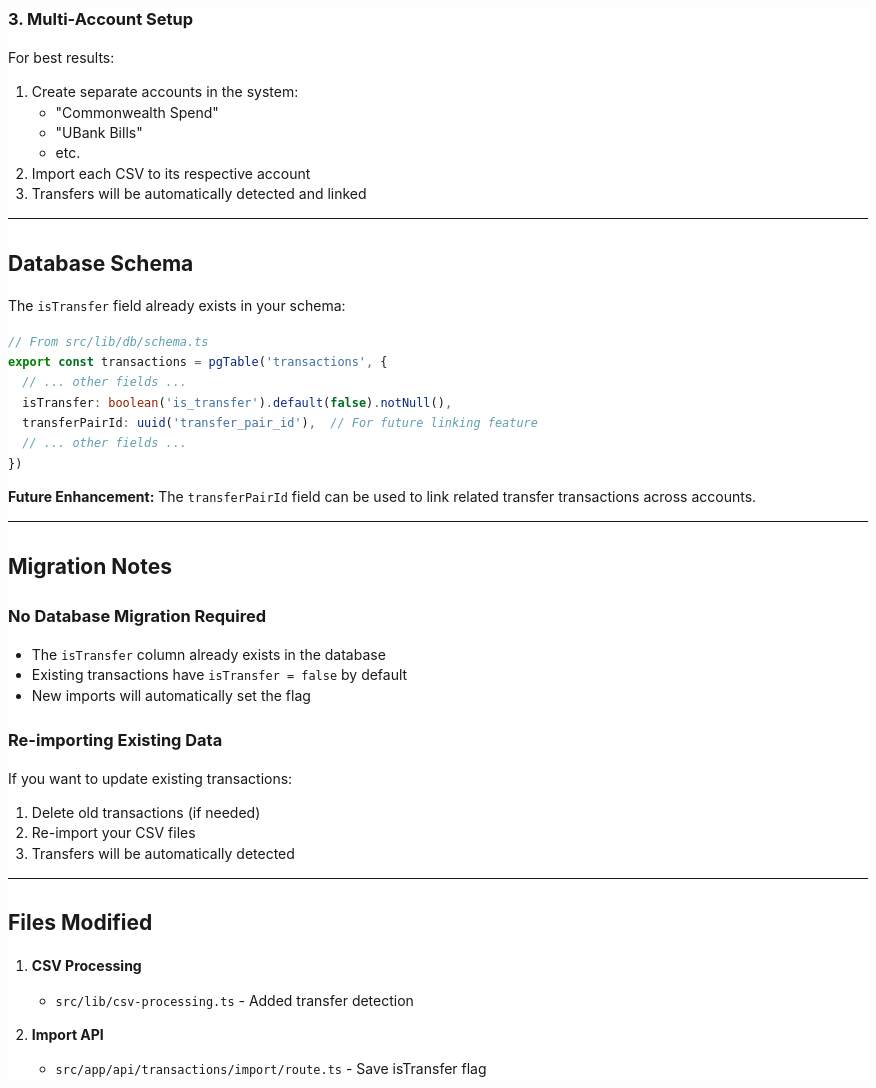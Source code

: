 ### 3. Multi-Account Setup
For best results:
1. Create separate accounts in the system:
   - "Commonwealth Spend"
   - "UBank Bills"
   - etc.
2. Import each CSV to its respective account
3. Transfers will be automatically detected and linked

---

## Database Schema

The `isTransfer` field already exists in your schema:

```typescript
// From src/lib/db/schema.ts
export const transactions = pgTable('transactions', {
  // ... other fields ...
  isTransfer: boolean('is_transfer').default(false).notNull(),
  transferPairId: uuid('transfer_pair_id'),  // For future linking feature
  // ... other fields ...
})
```

**Future Enhancement:** The `transferPairId` field can be used to link related transfer transactions across accounts.

---

## Migration Notes

### No Database Migration Required
- The `isTransfer` column already exists in the database
- Existing transactions have `isTransfer = false` by default
- New imports will automatically set the flag

### Re-importing Existing Data
If you want to update existing transactions:
1. Delete old transactions (if needed)
2. Re-import your CSV files
3. Transfers will be automatically detected

---

## Files Modified

1. **CSV Processing**
   - `src/lib/csv-processing.ts` - Added transfer detection

2. **Import API**
   - `src/app/api/transactions/import/route.ts` - Save isTransfer flag
